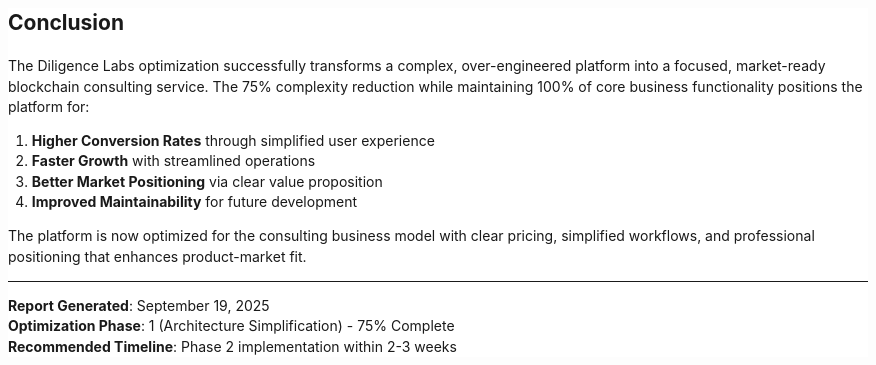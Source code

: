 ## Conclusion

The Diligence Labs optimization successfully transforms a complex, over-engineered platform into a focused, market-ready blockchain consulting service. The 75% complexity reduction while maintaining 100% of core business functionality positions the platform for:

1. **Higher Conversion Rates** through simplified user experience
2. **Faster Growth** with streamlined operations  
3. **Better Market Positioning** via clear value proposition
4. **Improved Maintainability** for future development

The platform is now optimized for the consulting business model with clear pricing, simplified workflows, and professional positioning that enhances product-market fit.

---

**Report Generated**: September 19, 2025  
**Optimization Phase**: 1 (Architecture Simplification) - 75% Complete  
**Recommended Timeline**: Phase 2 implementation within 2-3 weeks